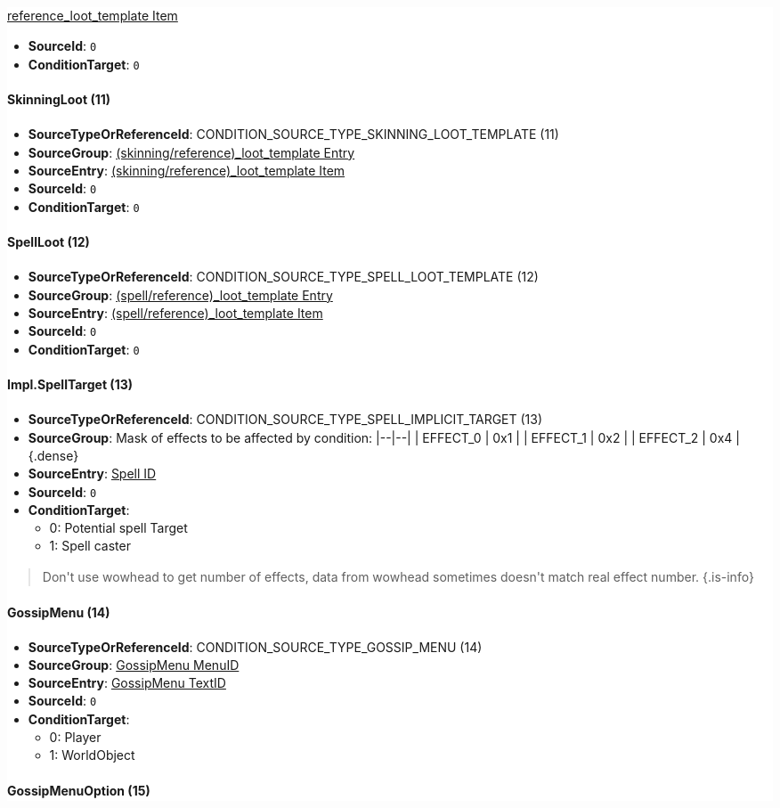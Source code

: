 [reference_loot_template Item](/database/335/world/loot_template#item)
* **SourceId**:
`0`
* **ConditionTarget**:
`0`
#### SkinningLoot (11)
* **SourceTypeOrReferenceId**:
CONDITION_SOURCE_TYPE_SKINNING_LOOT_TEMPLATE (11)
* **SourceGroup**:
[(skinning/reference)_loot_template Entry](/database/335/world/loot_template#entry)
* **SourceEntry**:
[(skinning/reference)_loot_template Item](/database/335/world/loot_template#item)
* **SourceId**:
`0`
* **ConditionTarget**:
`0`
#### SpellLoot (12)
* **SourceTypeOrReferenceId**:
CONDITION_SOURCE_TYPE_SPELL_LOOT_TEMPLATE (12)
* **SourceGroup**:
[(spell/reference)_loot_template Entry](/database/335/world/loot_template#entry)
* **SourceEntry**:
[(spell/reference)_loot_template Item](/database/335/world/loot_template#item)
* **SourceId**:
`0`
* **ConditionTarget**:
`0`
#### Impl.SpellTarget (13)
* **SourceTypeOrReferenceId**:
CONDITION_SOURCE_TYPE_SPELL_IMPLICIT_TARGET (13)
* **SourceGroup**:
Mask of effects to be affected by condition:
  |--|--|
  | EFFECT_0 | 0x1 |
  | EFFECT_1 | 0x2 |
  | EFFECT_2 | 0x4 |
  {.dense}
* **SourceEntry**:
[Spell ID](/files/DBC/335/spell#id)
* **SourceId**:
`0`
* **ConditionTarget**:
  * 0: Potential spell Target
  * 1: Spell caster

> Don't use wowhead to get number of effects, data from wowhead sometimes doesn't match real effect number.
{.is-info}
#### GossipMenu (14)
* **SourceTypeOrReferenceId**:
CONDITION_SOURCE_TYPE_GOSSIP_MENU (14)
* **SourceGroup**:
[GossipMenu MenuID](/database/335/world/gossip_menu#menuid)
* **SourceEntry**:
[GossipMenu TextID](/database/335/world/gossip_menu#textid)
* **SourceId**:
`0`
* **ConditionTarget**:
  * 0: Player
  * 1: WorldObject
#### GossipMenuOption (15)